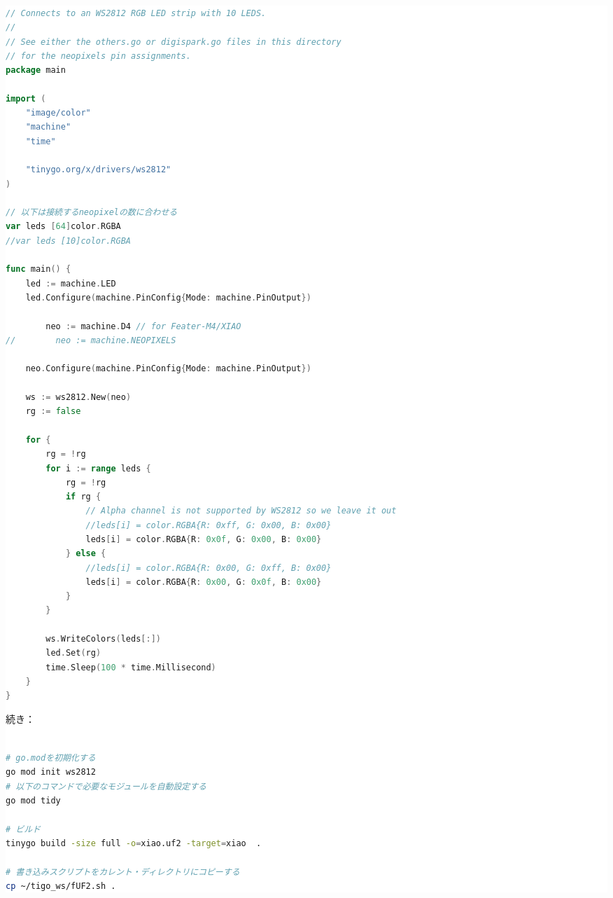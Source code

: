 ```go
// Connects to an WS2812 RGB LED strip with 10 LEDS.
//
// See either the others.go or digispark.go files in this directory
// for the neopixels pin assignments.
package main

import (
	"image/color"
	"machine"
	"time"

	"tinygo.org/x/drivers/ws2812"
)

// 以下は接続するneopixelの数に合わせる
var leds [64]color.RGBA
//var leds [10]color.RGBA

func main() {
	led := machine.LED
	led.Configure(machine.PinConfig{Mode: machine.PinOutput})

        neo := machine.D4 // for Feater-M4/XIAO
//        neo := machine.NEOPIXELS

	neo.Configure(machine.PinConfig{Mode: machine.PinOutput})

	ws := ws2812.New(neo)
	rg := false

	for {
		rg = !rg
		for i := range leds {
			rg = !rg
			if rg {
				// Alpha channel is not supported by WS2812 so we leave it out
				//leds[i] = color.RGBA{R: 0xff, G: 0x00, B: 0x00}
				leds[i] = color.RGBA{R: 0x0f, G: 0x00, B: 0x00}
			} else {
				//leds[i] = color.RGBA{R: 0x00, G: 0xff, B: 0x00}
				leds[i] = color.RGBA{R: 0x00, G: 0x0f, B: 0x00}
			}
		}

		ws.WriteColors(leds[:])
		led.Set(rg)
		time.Sleep(100 * time.Millisecond)
	}
}
```
続き：
```bash

# go.modを初期化する
go mod init ws2812
# 以下のコマンドで必要なモジュールを自動設定する
go mod tidy

# ビルド
tinygo build -size full -o=xiao.uf2 -target=xiao  .

# 書き込みスクリプトをカレント・ディレクトリにコピーする
cp ~/tigo_ws/fUF2.sh .
```